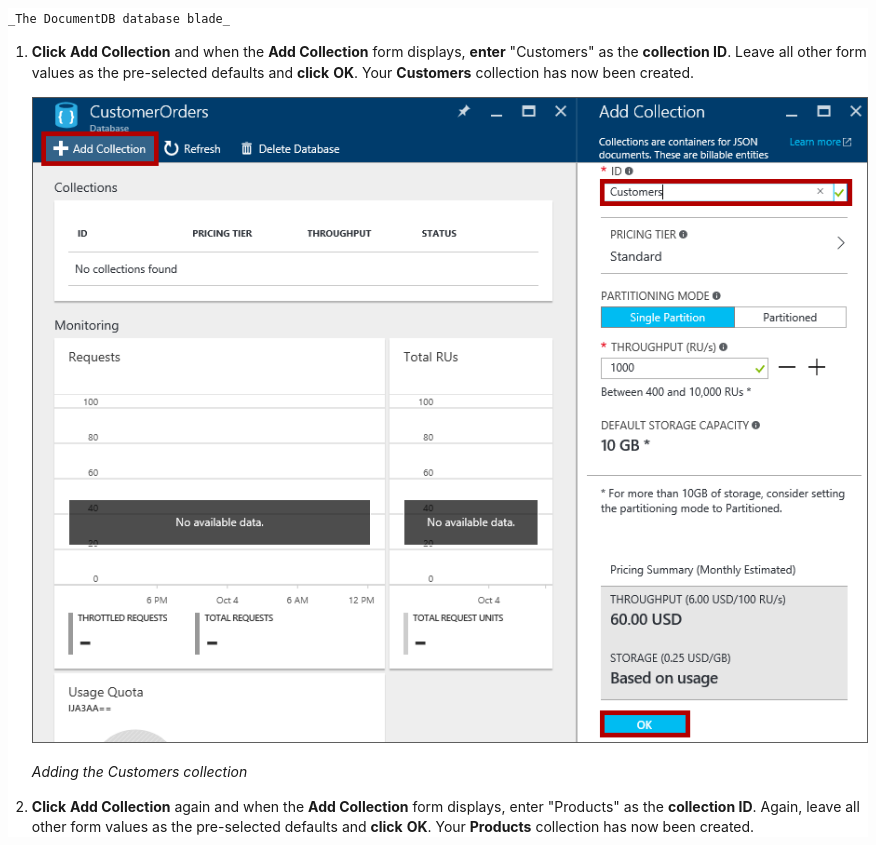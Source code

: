     _The DocumentDB database blade_

1. **Click** **Add Collection** and when the **Add Collection** form displays, **enter** "Customers" as the **collection ID**. Leave all other form values as the pre-selected defaults and **click** **OK**. Your **Customers** collection has now been created.

    ![Adding the Customers collection](Images/portal-add-customers-collection.png)

    _Adding the Customers collection_

1. **Click** **Add Collection** again and when the **Add Collection** form displays, enter "Products" as the **collection ID**. Again, leave all other form values as the pre-selected defaults and **click** **OK**. Your **Products** collection has now been created.
